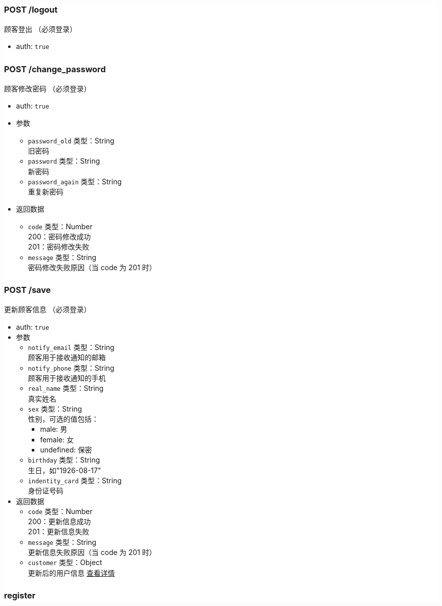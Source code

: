 




### **POST /logout**

顾客登出 （必须登录）

* auth: `true`

### **POST /change_password**

顾客修改密码 （必须登录）

* auth: `true`



* 参数
    * ```password_old``` 类型：String<br/>旧密码
    * ```password``` 类型：String<br/>新密码
    * ```password_again``` 类型：String<br/>重复新密码
* 返回数据
    * ```code``` 类型：Number<br/>200：密码修改成功<br/>201：密码修改失败
    * ```message``` 类型：String<br/>密码修改失败原因（当 code 为 201 时）






### **POST /save**

更新顾客信息 （必须登录）



* auth: `true`
* 参数
    * ```notify_email``` 类型：String<br/>顾客用于接收通知的邮箱
    * ```notify_phone``` 类型：String<br/>顾客用于接收通知的手机
    * ```real_name``` 类型：String<br/>真实姓名
    * ```sex``` 类型：String<br/>性别，可选的值包括：
        * male: 男
        * female: 女
        * undefined: 保密
    * ```birthday``` 类型：String<br/>生日，如"1926-08-17"
    * ```indentity_card``` 类型：String<br/>身份证号码
* 返回数据
    * ```code``` 类型：Number<br/>200：更新信息成功<br/>201：更新信息失败
    * ```message``` 类型：String<br/>更新信息失败原因（当 code 为 201 时）
    * ```customer``` 类型：Object<br/>更新后的用户信息 [查看详情](https://docs.youhaosuda.com/development/s/5432566de2931e235b000003)






### **register**
